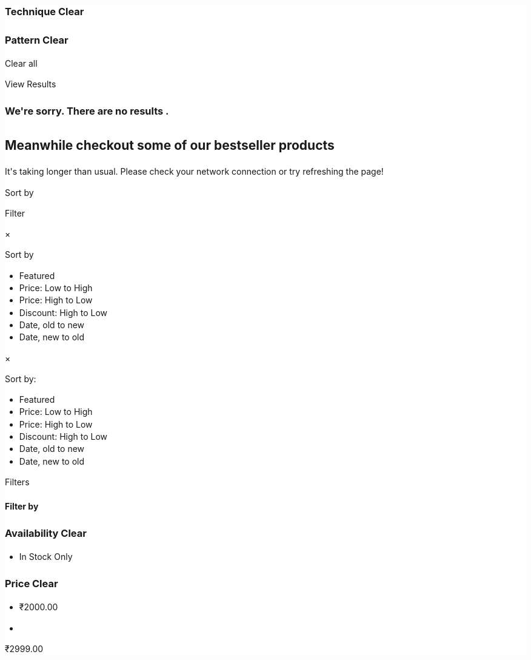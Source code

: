 ### Technique Clear

### Pattern Clear

Clear all

View Results

### We're sorry. There are no results .

## Meanwhile checkout some of our bestseller products

It's taking longer than usual. Please check your network connection or try refreshing the page!

Sort by

Filter

×

Sort by

- Featured
- Price: Low to High
- Price: High to Low
- Discount: High to Low
- Date, old to new
- Date, new to old

×

Sort by:

- Featured
- Price: Low to High
- Price: High to Low
- Discount: High to Low
- Date, old to new
- Date, new to old

Filters

#### Filter by

### Availability Clear

- In Stock Only

### Price Clear

- ₹2000.00

-

₹2999.00
